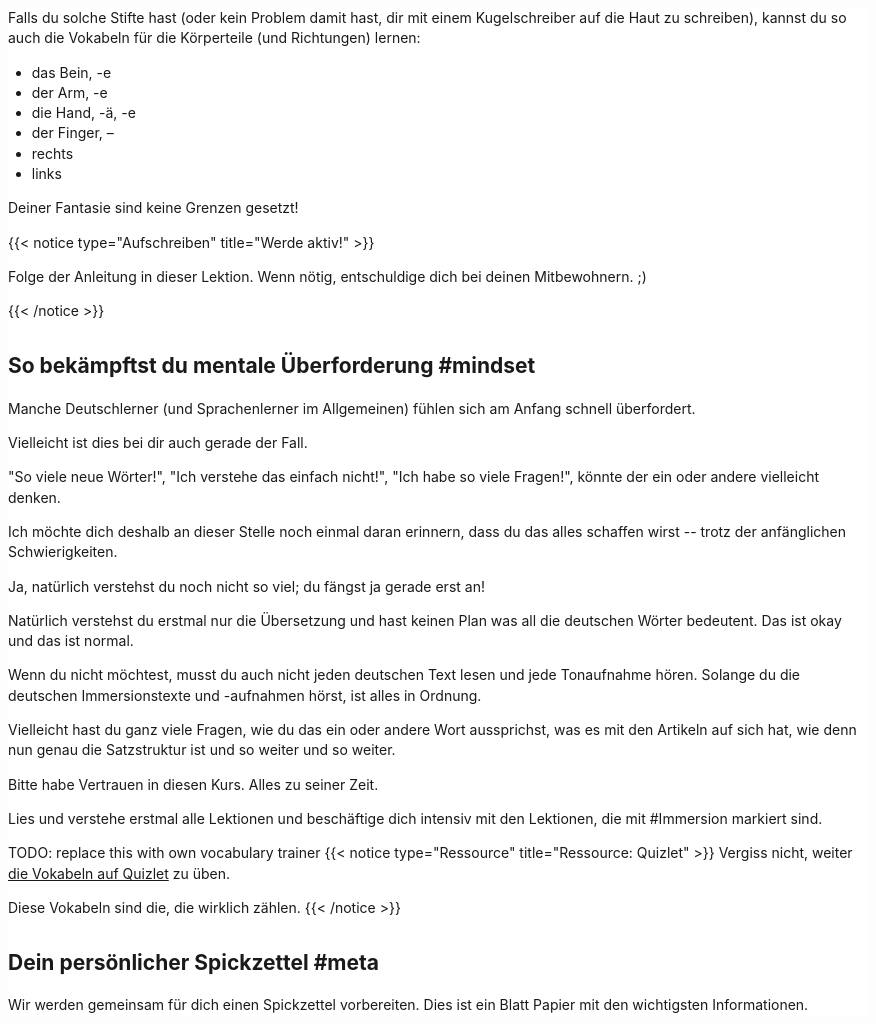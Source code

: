 Falls du solche Stifte hast (oder kein Problem damit hast, dir mit einem Kugelschreiber auf die Haut zu schreiben), kannst du so auch die Vokabeln für die Körperteile (und Richtungen) lernen:

- das Bein, -e
- der Arm, -e
- die Hand, -ä, -e
- der Finger, –
- rechts
- links

Deiner Fantasie sind keine Grenzen gesetzt!

{{< notice type="Aufschreiben" title="Werde aktiv!" >}}

Folge der Anleitung in dieser Lektion. Wenn nötig, entschuldige dich bei deinen Mitbewohnern. ;)

{{< /notice >}}

## So bekämpftst du mentale Überforderung #mindset

Manche Deutschlerner (und Sprachenlerner im Allgemeinen) fühlen sich am Anfang schnell überfordert.

Vielleicht ist dies bei dir auch gerade der Fall.

"So viele neue Wörter!", "Ich verstehe das einfach nicht!", "Ich habe so viele Fragen!", könnte der ein oder andere vielleicht denken.

Ich möchte dich deshalb an dieser Stelle noch einmal daran erinnern, dass du das alles schaffen wirst -- trotz der anfänglichen Schwierigkeiten.

Ja, natürlich verstehst du noch nicht so viel; du fängst ja gerade erst an!

Natürlich verstehst du erstmal nur die Übersetzung und hast keinen Plan was all die deutschen Wörter bedeutent. Das ist okay und das ist normal.

Wenn du nicht möchtest, musst du auch nicht jeden deutschen Text lesen und jede Tonaufnahme hören. Solange du die deutschen Immersionstexte und -aufnahmen hörst, ist alles in Ordnung.

Vielleicht hast du ganz viele Fragen, wie du das ein oder andere Wort aussprichst, was es mit den Artikeln auf sich hat, wie denn nun genau die Satzstruktur ist und so weiter und so weiter.

Bitte habe Vertrauen in diesen Kurs. Alles zu seiner Zeit.

Lies und verstehe erstmal alle Lektionen und beschäftige dich intensiv mit den Lektionen, die mit #Immersion markiert sind.

TODO: replace this with own vocabulary trainer
{{< notice type="Ressource" title="Ressource: Quizlet" >}}
Vergiss nicht, weiter [die Vokabeln auf Quizlet](https://quizlet.com/join/qgm7fw4XH) zu üben.

Diese Vokabeln sind die, die wirklich zählen.
{{< /notice >}}

## Dein persönlicher Spickzettel #meta

Wir werden gemeinsam für dich einen Spickzettel vorbereiten. Dies ist ein Blatt Papier mit den wichtigsten Informationen.
